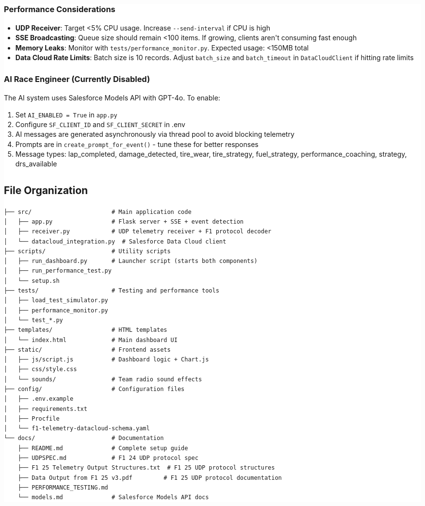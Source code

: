 ### Performance Considerations

- **UDP Receiver**: Target <5% CPU usage. Increase `--send-interval` if CPU is high
- **SSE Broadcasting**: Queue size should remain <100 items. If growing, clients aren't consuming fast enough
- **Memory Leaks**: Monitor with `tests/performance_monitor.py`. Expected usage: <150MB total
- **Data Cloud Rate Limits**: Batch size is 10 records. Adjust `batch_size` and `batch_timeout` in `DataCloudClient` if hitting rate limits

### AI Race Engineer (Currently Disabled)

The AI system uses Salesforce Models API with GPT-4o. To enable:
1. Set `AI_ENABLED = True` in `app.py`
2. Configure `SF_CLIENT_ID` and `SF_CLIENT_SECRET` in .env
3. AI messages are generated asynchronously via thread pool to avoid blocking telemetry
4. Prompts are in `create_prompt_for_event()` - tune these for better responses
5. Message types: lap_completed, damage_detected, tire_wear, tire_strategy, fuel_strategy, performance_coaching, strategy, drs_available

## File Organization

```
├── src/                       # Main application code
│   ├── app.py                 # Flask server + SSE + event detection
│   ├── receiver.py            # UDP telemetry receiver + F1 protocol decoder
│   └── datacloud_integration.py  # Salesforce Data Cloud client
├── scripts/                   # Utility scripts
│   ├── run_dashboard.py       # Launcher script (starts both components)
│   ├── run_performance_test.py
│   └── setup.sh
├── tests/                     # Testing and performance tools
│   ├── load_test_simulator.py
│   ├── performance_monitor.py
│   └── test_*.py
├── templates/                 # HTML templates
│   └── index.html             # Main dashboard UI
├── static/                    # Frontend assets
│   ├── js/script.js           # Dashboard logic + Chart.js
│   ├── css/style.css
│   └── sounds/                # Team radio sound effects
├── config/                    # Configuration files
│   ├── .env.example
│   ├── requirements.txt
│   ├── Procfile
│   └── f1-telemetry-datacloud-schema.yaml
└── docs/                      # Documentation
    ├── README.md              # Complete setup guide
    ├── UDPSPEC.md             # F1 24 UDP protocol spec
    ├── F1 25 Telemetry Output Structures.txt  # F1 25 UDP protocol structures
    ├── Data Output from F1 25 v3.pdf         # F1 25 UDP protocol documentation
    ├── PERFORMANCE_TESTING.md
    └── models.md              # Salesforce Models API docs
```
